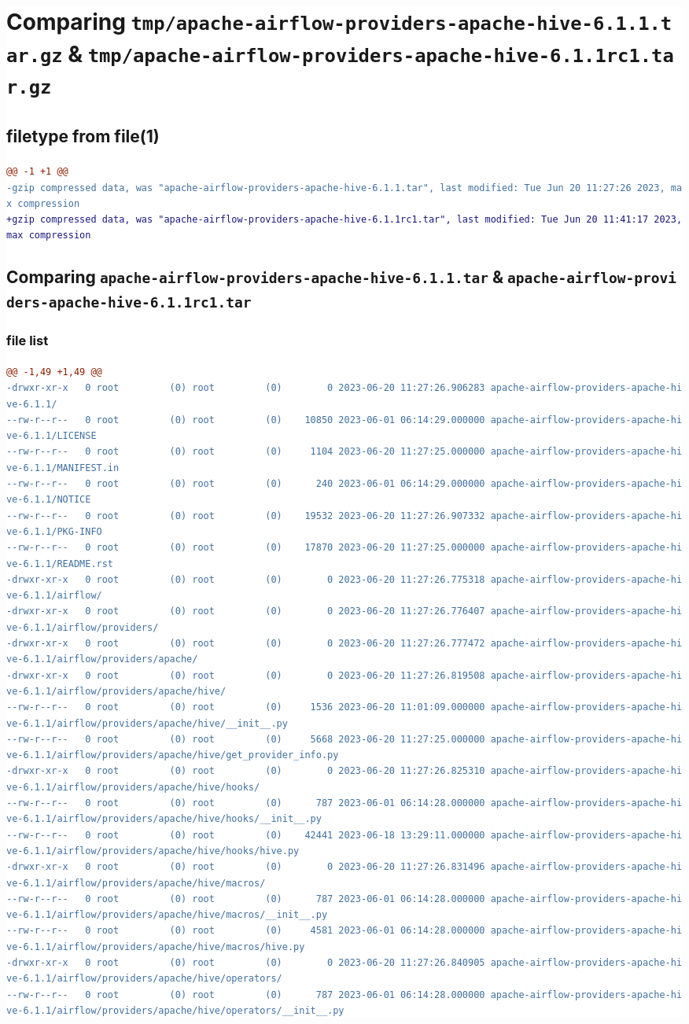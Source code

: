 # Comparing `tmp/apache-airflow-providers-apache-hive-6.1.1.tar.gz` & `tmp/apache-airflow-providers-apache-hive-6.1.1rc1.tar.gz`

## filetype from file(1)

```diff
@@ -1 +1 @@
-gzip compressed data, was "apache-airflow-providers-apache-hive-6.1.1.tar", last modified: Tue Jun 20 11:27:26 2023, max compression
+gzip compressed data, was "apache-airflow-providers-apache-hive-6.1.1rc1.tar", last modified: Tue Jun 20 11:41:17 2023, max compression
```

## Comparing `apache-airflow-providers-apache-hive-6.1.1.tar` & `apache-airflow-providers-apache-hive-6.1.1rc1.tar`

### file list

```diff
@@ -1,49 +1,49 @@
-drwxr-xr-x   0 root         (0) root         (0)        0 2023-06-20 11:27:26.906283 apache-airflow-providers-apache-hive-6.1.1/
--rw-r--r--   0 root         (0) root         (0)    10850 2023-06-01 06:14:29.000000 apache-airflow-providers-apache-hive-6.1.1/LICENSE
--rw-r--r--   0 root         (0) root         (0)     1104 2023-06-20 11:27:25.000000 apache-airflow-providers-apache-hive-6.1.1/MANIFEST.in
--rw-r--r--   0 root         (0) root         (0)      240 2023-06-01 06:14:29.000000 apache-airflow-providers-apache-hive-6.1.1/NOTICE
--rw-r--r--   0 root         (0) root         (0)    19532 2023-06-20 11:27:26.907332 apache-airflow-providers-apache-hive-6.1.1/PKG-INFO
--rw-r--r--   0 root         (0) root         (0)    17870 2023-06-20 11:27:25.000000 apache-airflow-providers-apache-hive-6.1.1/README.rst
-drwxr-xr-x   0 root         (0) root         (0)        0 2023-06-20 11:27:26.775318 apache-airflow-providers-apache-hive-6.1.1/airflow/
-drwxr-xr-x   0 root         (0) root         (0)        0 2023-06-20 11:27:26.776407 apache-airflow-providers-apache-hive-6.1.1/airflow/providers/
-drwxr-xr-x   0 root         (0) root         (0)        0 2023-06-20 11:27:26.777472 apache-airflow-providers-apache-hive-6.1.1/airflow/providers/apache/
-drwxr-xr-x   0 root         (0) root         (0)        0 2023-06-20 11:27:26.819508 apache-airflow-providers-apache-hive-6.1.1/airflow/providers/apache/hive/
--rw-r--r--   0 root         (0) root         (0)     1536 2023-06-20 11:01:09.000000 apache-airflow-providers-apache-hive-6.1.1/airflow/providers/apache/hive/__init__.py
--rw-r--r--   0 root         (0) root         (0)     5668 2023-06-20 11:27:25.000000 apache-airflow-providers-apache-hive-6.1.1/airflow/providers/apache/hive/get_provider_info.py
-drwxr-xr-x   0 root         (0) root         (0)        0 2023-06-20 11:27:26.825310 apache-airflow-providers-apache-hive-6.1.1/airflow/providers/apache/hive/hooks/
--rw-r--r--   0 root         (0) root         (0)      787 2023-06-01 06:14:28.000000 apache-airflow-providers-apache-hive-6.1.1/airflow/providers/apache/hive/hooks/__init__.py
--rw-r--r--   0 root         (0) root         (0)    42441 2023-06-18 13:29:11.000000 apache-airflow-providers-apache-hive-6.1.1/airflow/providers/apache/hive/hooks/hive.py
-drwxr-xr-x   0 root         (0) root         (0)        0 2023-06-20 11:27:26.831496 apache-airflow-providers-apache-hive-6.1.1/airflow/providers/apache/hive/macros/
--rw-r--r--   0 root         (0) root         (0)      787 2023-06-01 06:14:28.000000 apache-airflow-providers-apache-hive-6.1.1/airflow/providers/apache/hive/macros/__init__.py
--rw-r--r--   0 root         (0) root         (0)     4581 2023-06-01 06:14:28.000000 apache-airflow-providers-apache-hive-6.1.1/airflow/providers/apache/hive/macros/hive.py
-drwxr-xr-x   0 root         (0) root         (0)        0 2023-06-20 11:27:26.840905 apache-airflow-providers-apache-hive-6.1.1/airflow/providers/apache/hive/operators/
--rw-r--r--   0 root         (0) root         (0)      787 2023-06-01 06:14:28.000000 apache-airflow-providers-apache-hive-6.1.1/airflow/providers/apache/hive/operators/__init__.py
```